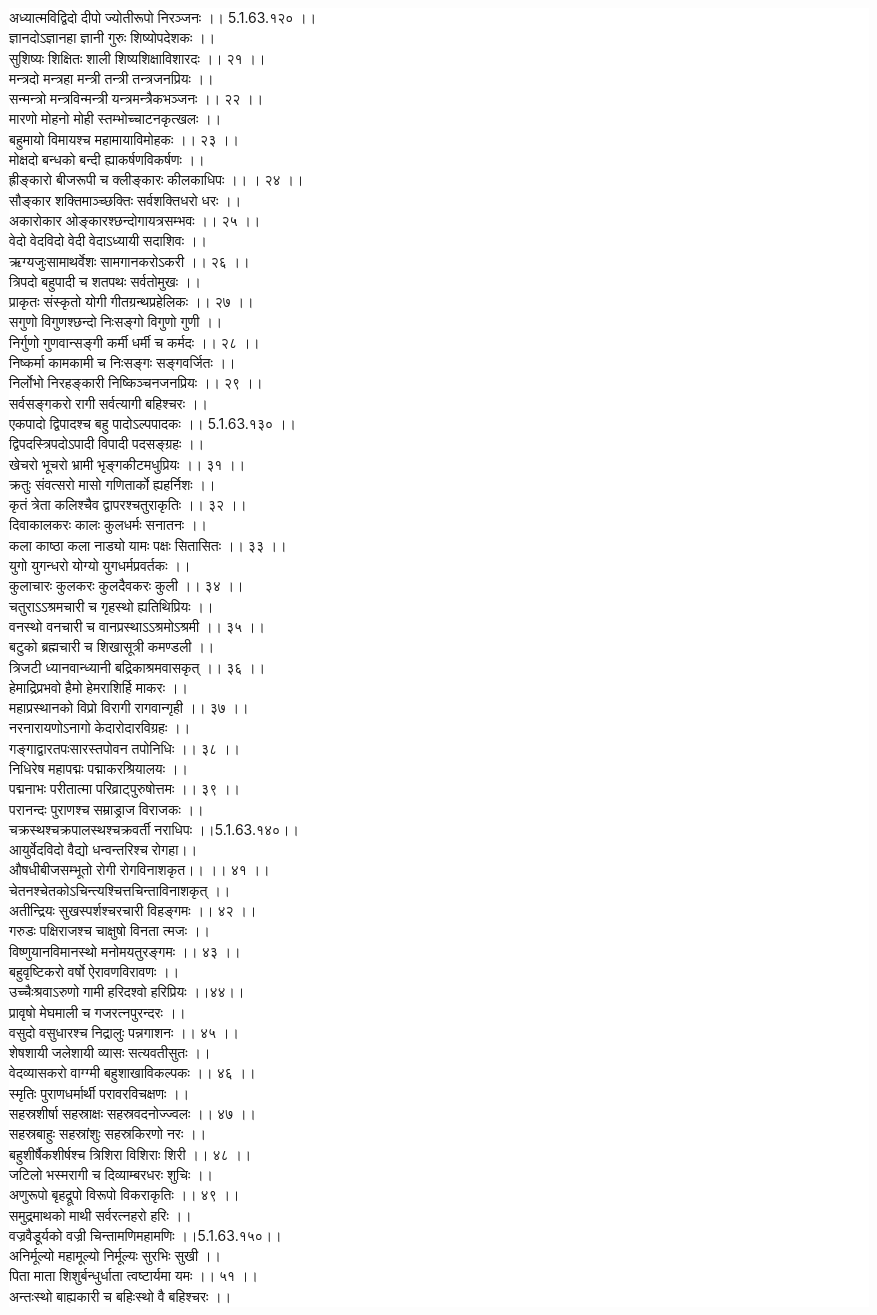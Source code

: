 अध्यात्मविद्विदो दीपो ज्योतीरूपो निरञ्जनः ।। 5.1.63.१२० ।।  
ज्ञानदोऽज्ञानहा ज्ञानी गुरुः शिष्योपदेशकः ।।  
सुशिष्यः शिक्षितः शाली शिष्यशिक्षाविशारदः ।। २१ ।।  
मन्त्रदो मन्त्रहा मन्त्री तन्त्री तन्त्रजनप्रियः ।।  
सन्मन्त्रो मन्त्रविन्मन्त्री यन्त्रमन्त्रैकभञ्जनः ।। २२ ।।  
मारणो मोहनो मोही स्तम्भोच्चाटनकृत्खलः ।।  
बहुमायो विमायश्च महामायाविमोहकः ।। २३ ।।  
मोक्षदो बन्धको बन्दी ह्याकर्षणविकर्षणः ।।  
ह्रीङ्कारो बीजरूपी च क्लीङ्कारः कीलकाधिपः ।। । २४ ।।  
सौङ्कार शक्तिमाञ्च्छक्तिः सर्वशक्तिधरो धरः ।।  
अकारोकार ओङ्कारश्छन्दोगायत्रसम्भवः ।। २५ ।।  
वेदो वेदविदो वेदी वेदाऽध्यायी सदाशिवः ।।  
ऋग्यजुःसामाथर्वेशः सामगानकरोऽकरी ।। २६ ।।  
त्रिपदो बहुपादी च शतपथः सर्वतोमुखः ।।  
प्राकृतः संस्कृतो योगी गीतग्रन्थप्रहेलिकः ।। २७ ।।  
सगुणो विगुणश्छन्दो निःसङ्गो विगुणो गुणी ।।  
निर्गुणो गुणवान्सङ्गी कर्मी धर्मी च कर्मदः ।। २८ ।।  
निष्कर्मा कामकामी च निःसङ्गः सङ्गवर्जितः ।।  
निर्लोभो निरहङ्कारी निष्किञ्चनजनप्रियः ।। २९ ।।  
सर्वसङ्गकरो रागी सर्वत्यागी बहिश्चरः ।।  
एकपादो द्विपादश्च बहु पादोऽल्पपादकः ।। 5.1.63.१३० ।।  
द्विपदस्त्रिपदोऽपादी विपादी पदसङ्ग्रहः ।।  
खेचरो भूचरो भ्रामी भृङ्गकीटमधुप्रियः ।। ३१ ।।  
क्रतुः संवत्सरो मासो गणितार्को ह्यहर्निशः ।।  
कृतं त्रेता कलिश्चैव द्वापरश्चतुराकृतिः ।। ३२ ।।  
दिवाकालकरः कालः कुलधर्मः सनातनः ।।  
कला काष्ठा कला नाड्यो यामः पक्षः सितासितः ।। ३३ ।।  
युगो युगन्धरो योग्यो युगधर्मप्रवर्तकः ।।  
कुलाचारः कुलकरः कुलदैवकरः कुली ।। ३४ ।।  
चतुराऽऽश्रमचारी च गृहस्थो ह्यतिथिप्रियः ।।  
वनस्थो वनचारी च वानप्रस्थाऽऽश्रमोऽश्रमी ।। ३५ ।।  
बटुको ब्रह्मचारी च शिखासूत्री कमण्डली ।।  
त्रिजटी ध्यानवान्ध्यानी बद्रिकाश्रमवासकृत् ।। ३६ ।।  
हेमाद्रिप्रभवो हैमो हेमराशिर्हि माकरः ।।  
महाप्रस्थानको विप्रो विरागी रागवान्गृही ।। ३७ ।।  
नरनारायणोऽनागो केदारोदारविग्रहः ।।  
गङ्गाद्वारतपःसारस्तपोवन तपोनिधिः ।। ३८ ।।  
निधिरेष महापद्मः पद्माकरश्रियालयः ।।  
पद्मनाभः परीतात्मा परिव्राट्पुरुषोत्तमः ।। ३९ ।।  
परानन्दः पुराणश्च सम्राड्राज विराजकः ।।  
चक्रस्थश्चक्रपालस्थश्चक्रवर्ती नराधिपः ।।5.1.63.१४०।।  
आयुर्वेदविदो वैद्यो धन्वन्तरिश्च रोगहा।।  
औषधीबीजसम्भूतो रोगी रोगविनाशकृत।। ।। ४१ ।।  
चेतनश्चेतकोऽचिन्त्यश्चित्तचिन्ताविनाशकृत् ।।  
अतीन्द्रियः सुखस्पर्शश्चरचारी विहङ्गमः ।। ४२ ।।  
गरुडः पक्षिराजश्च चाक्षुषो विनता त्मजः ।।  
विष्णुयानविमानस्थो मनोमयतुरङ्गमः ।। ४३ ।।  
बहुवृष्टिकरो वर्षो ऐरावणविरावणः ।।  
उच्चैःश्रवाऽरुणो गामी हरिदश्वो हरिप्रियः ।।४४।।  
प्रावृषो मेघमाली च गजरत्नपुरन्दरः ।।  
वसुदो वसुधारश्च निद्रालुः पन्नगाशनः ।। ४५ ।।  
शेषशायी जलेशायी व्यासः सत्यवतीसुतः ।।  
वेदव्यासकरो वाग्ग्मी बहुशाखाविकल्पकः ।। ४६ ।।  
स्मृतिः पुराणधर्मार्थी परावरविचक्षणः ।।  
सहस्रशीर्षा सहस्राक्षः सहस्रवदनोज्ज्वलः ।। ४७ ।।  
सहस्रबाहुः सहस्रांशुः सहस्रकिरणो नरः ।।  
बहुशीर्षैकशीर्षश्च त्रिशिरा विशिराः शिरी ।। ४८ ।।  
जटिलो भस्मरागी च दिव्याम्बरधरः शुचिः ।।  
अणुरूपो बृहद्रूपो विरूपो विकराकृतिः ।। ४९ ।।  
समुद्रमाथको माथी सर्वरत्नहरो हरिः ।।  
वज्रवैडूर्यको वज्री चिन्तामणिमहामणिः ।।5.1.63.१५०।।  
अनिर्मूल्यो महामूल्यो निर्मूल्यः सुरभिः सुखी ।।  
पिता माता शिशुर्बन्धुर्धाता त्वष्टार्यमा यमः ।। ५१ ।।  
अन्तःस्थो बाह्यकारी च बहिःस्थो वै बहिश्चरः ।।  